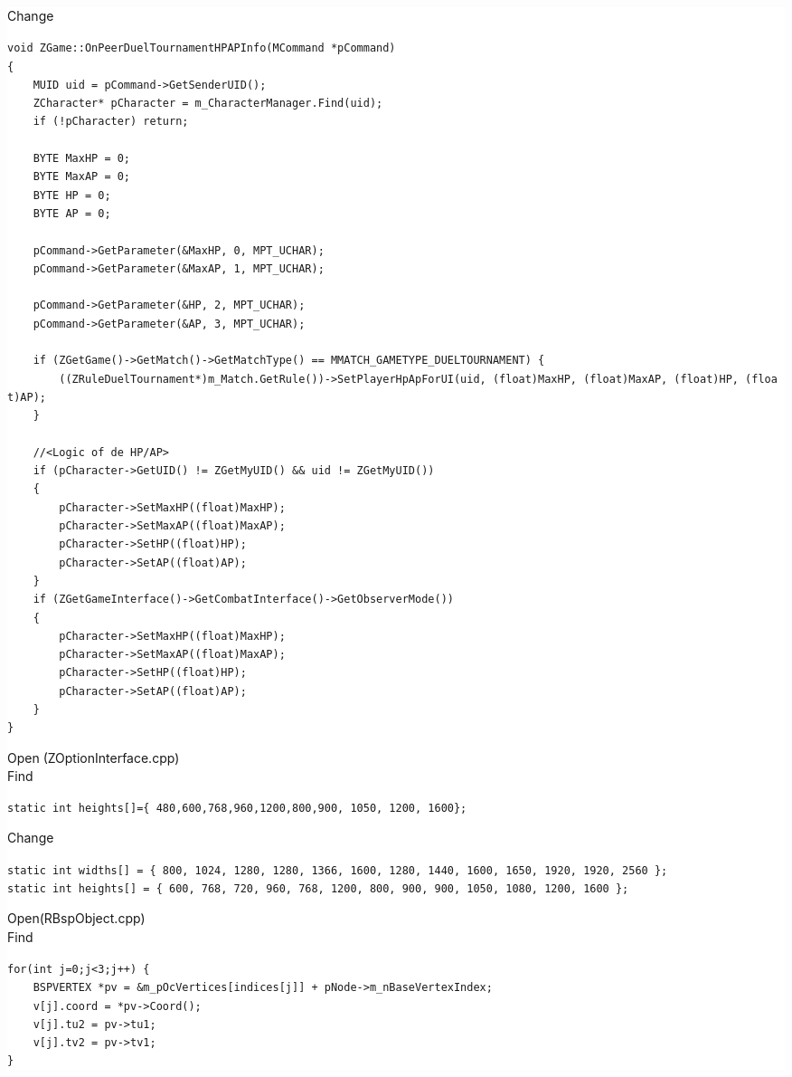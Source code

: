 Change <br>

	void ZGame::OnPeerDuelTournamentHPAPInfo(MCommand *pCommand)
	{
		MUID uid = pCommand->GetSenderUID();
		ZCharacter* pCharacter = m_CharacterManager.Find(uid);
		if (!pCharacter) return;

		BYTE MaxHP = 0;
		BYTE MaxAP = 0;
		BYTE HP = 0;
		BYTE AP = 0;

		pCommand->GetParameter(&MaxHP, 0, MPT_UCHAR);
		pCommand->GetParameter(&MaxAP, 1, MPT_UCHAR);

		pCommand->GetParameter(&HP, 2, MPT_UCHAR);
		pCommand->GetParameter(&AP, 3, MPT_UCHAR);

		if (ZGetGame()->GetMatch()->GetMatchType() == MMATCH_GAMETYPE_DUELTOURNAMENT) {
			((ZRuleDuelTournament*)m_Match.GetRule())->SetPlayerHpApForUI(uid, (float)MaxHP, (float)MaxAP, (float)HP, (float)AP);
		}

		//<Logic of de HP/AP>
		if (pCharacter->GetUID() != ZGetMyUID() && uid != ZGetMyUID())
		{
			pCharacter->SetMaxHP((float)MaxHP);
			pCharacter->SetMaxAP((float)MaxAP);
			pCharacter->SetHP((float)HP);
			pCharacter->SetAP((float)AP);
		}
		if (ZGetGameInterface()->GetCombatInterface()->GetObserverMode())
		{
			pCharacter->SetMaxHP((float)MaxHP);
			pCharacter->SetMaxAP((float)MaxAP);
			pCharacter->SetHP((float)HP);
			pCharacter->SetAP((float)AP);
		}
	}

Open (ZOptionInterface.cpp) <br>
Find <br>

	static int heights[]={ 480,600,768,960,1200,800,900, 1050, 1200, 1600};
	
Change <br>

	static int widths[] = { 800, 1024, 1280, 1280, 1366, 1600, 1280, 1440, 1600, 1650, 1920, 1920, 2560 };
	static int heights[] = { 600, 768, 720, 960, 768, 1200, 800, 900, 900, 1050, 1080, 1200, 1600 };

Open(RBspObject.cpp) <br>
Find <br>

	for(int j=0;j<3;j++) {
		BSPVERTEX *pv = &m_pOcVertices[indices[j]] + pNode->m_nBaseVertexIndex;
		v[j].coord = *pv->Coord();
		v[j].tu2 = pv->tu1;
		v[j].tv2 = pv->tv1;
	}
	